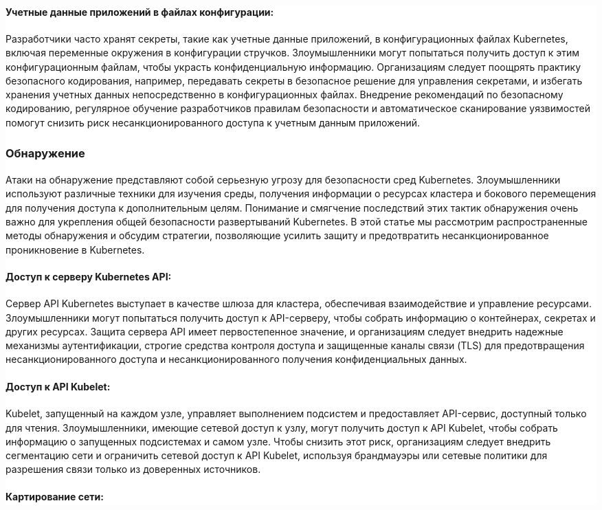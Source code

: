 
#### Учетные данные приложений в файлах конфигурации:


Разработчики часто хранят секреты, такие как учетные данные приложений, в конфигурационных файлах Kubernetes, включая переменные окружения в конфигурации стручков. Злоумышленники могут попытаться получить доступ к этим конфигурационным файлам, чтобы украсть конфиденциальную информацию. Организациям следует поощрять практику безопасного кодирования, например, передавать секреты в безопасное решение для управления секретами, и избегать хранения учетных данных непосредственно в конфигурационных файлах. Внедрение рекомендаций по безопасному кодированию, регулярное обучение разработчиков правилам безопасности и автоматическое сканирование уязвимостей помогут снизить риск несанкционированного доступа к учетным данным приложений.







### Обнаружение

Атаки на обнаружение представляют собой серьезную угрозу для безопасности сред Kubernetes. Злоумышленники используют различные техники для изучения среды, получения информации о ресурсах кластера и бокового перемещения для получения доступа к дополнительным целям. Понимание и смягчение последствий этих тактик обнаружения очень важно для укрепления общей безопасности развертываний Kubernetes. В этой статье мы рассмотрим распространенные методы обнаружения и обсудим стратегии, позволяющие усилить защиту и предотвратить несанкционированное проникновение в Kubernetes.






#### Доступ к серверу Kubernetes API:


Сервер API Kubernetes выступает в качестве шлюза для кластера, обеспечивая взаимодействие и управление ресурсами. Злоумышленники могут попытаться получить доступ к API-серверу, чтобы собрать информацию о контейнерах, секретах и других ресурсах. Защита сервера API имеет первостепенное значение, и организациям следует внедрить надежные механизмы аутентификации, строгие средства контроля доступа и защищенные каналы связи (TLS) для предотвращения несанкционированного доступа и несанкционированного получения конфиденциальных данных.






#### Доступ к API Kubelet:


Kubelet, запущенный на каждом узле, управляет выполнением подсистем и предоставляет API-сервис, доступный только для чтения. Злоумышленники, имеющие сетевой доступ к узлу, могут получить доступ к API Kubelet, чтобы собрать информацию о запущенных подсистемах и самом узле. Чтобы снизить этот риск, организациям следует внедрить сегментацию сети и ограничить сетевой доступ к API Kubelet, используя брандмауэры или сетевые политики для разрешения связи только из доверенных источников.







#### Картирование сети:
